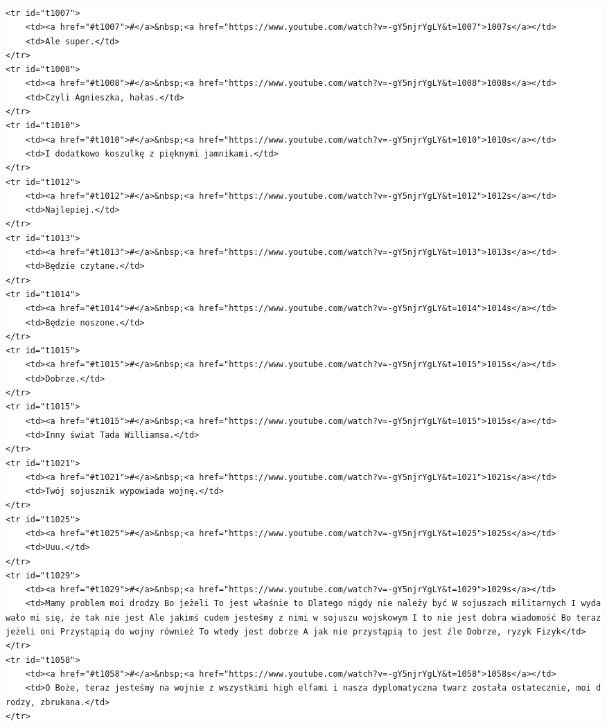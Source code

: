     <tr id="t1007">
        <td><a href="#t1007">#</a>&nbsp;<a href="https://www.youtube.com/watch?v=-gY5njrYgLY&t=1007">1007s</a></td>
        <td>Ale super.</td>
    </tr>
    <tr id="t1008">
        <td><a href="#t1008">#</a>&nbsp;<a href="https://www.youtube.com/watch?v=-gY5njrYgLY&t=1008">1008s</a></td>
        <td>Czyli Agnieszka, hałas.</td>
    </tr>
    <tr id="t1010">
        <td><a href="#t1010">#</a>&nbsp;<a href="https://www.youtube.com/watch?v=-gY5njrYgLY&t=1010">1010s</a></td>
        <td>I dodatkowo koszulkę z pięknymi jamnikami.</td>
    </tr>
    <tr id="t1012">
        <td><a href="#t1012">#</a>&nbsp;<a href="https://www.youtube.com/watch?v=-gY5njrYgLY&t=1012">1012s</a></td>
        <td>Najlepiej.</td>
    </tr>
    <tr id="t1013">
        <td><a href="#t1013">#</a>&nbsp;<a href="https://www.youtube.com/watch?v=-gY5njrYgLY&t=1013">1013s</a></td>
        <td>Będzie czytane.</td>
    </tr>
    <tr id="t1014">
        <td><a href="#t1014">#</a>&nbsp;<a href="https://www.youtube.com/watch?v=-gY5njrYgLY&t=1014">1014s</a></td>
        <td>Będzie noszone.</td>
    </tr>
    <tr id="t1015">
        <td><a href="#t1015">#</a>&nbsp;<a href="https://www.youtube.com/watch?v=-gY5njrYgLY&t=1015">1015s</a></td>
        <td>Dobrze.</td>
    </tr>
    <tr id="t1015">
        <td><a href="#t1015">#</a>&nbsp;<a href="https://www.youtube.com/watch?v=-gY5njrYgLY&t=1015">1015s</a></td>
        <td>Inny świat Tada Williamsa.</td>
    </tr>
    <tr id="t1021">
        <td><a href="#t1021">#</a>&nbsp;<a href="https://www.youtube.com/watch?v=-gY5njrYgLY&t=1021">1021s</a></td>
        <td>Twój sojusznik wypowiada wojnę.</td>
    </tr>
    <tr id="t1025">
        <td><a href="#t1025">#</a>&nbsp;<a href="https://www.youtube.com/watch?v=-gY5njrYgLY&t=1025">1025s</a></td>
        <td>Uuu.</td>
    </tr>
    <tr id="t1029">
        <td><a href="#t1029">#</a>&nbsp;<a href="https://www.youtube.com/watch?v=-gY5njrYgLY&t=1029">1029s</a></td>
        <td>Mamy problem moi drodzy Bo jeżeli To jest właśnie to Dlatego nigdy nie należy być W sojuszach militarnych I wydawało mi się, że tak nie jest Ale jakimś cudem jesteśmy z nimi w sojuszu wojskowym I to nie jest dobra wiadomość Bo teraz jeżeli oni Przystąpią do wojny również To wtedy jest dobrze A jak nie przystąpią to jest źle Dobrze, ryzyk Fizyk</td>
    </tr>
    <tr id="t1058">
        <td><a href="#t1058">#</a>&nbsp;<a href="https://www.youtube.com/watch?v=-gY5njrYgLY&t=1058">1058s</a></td>
        <td>O Boże, teraz jesteśmy na wojnie z wszystkimi high elfami i nasza dyplomatyczna twarz została ostatecznie, moi drodzy, zbrukana.</td>
    </tr>